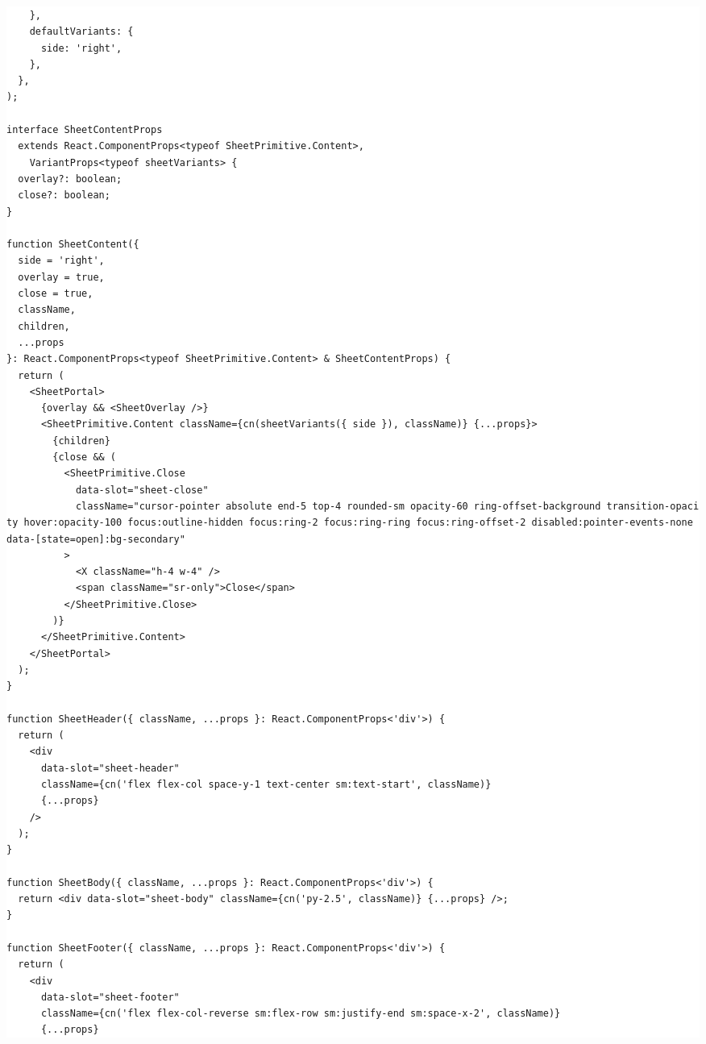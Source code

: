```tsx
    },
    defaultVariants: {
      side: 'right',
    },
  },
);

interface SheetContentProps
  extends React.ComponentProps<typeof SheetPrimitive.Content>,
    VariantProps<typeof sheetVariants> {
  overlay?: boolean;
  close?: boolean;
}

function SheetContent({
  side = 'right',
  overlay = true,
  close = true,
  className,
  children,
  ...props
}: React.ComponentProps<typeof SheetPrimitive.Content> & SheetContentProps) {
  return (
    <SheetPortal>
      {overlay && <SheetOverlay />}
      <SheetPrimitive.Content className={cn(sheetVariants({ side }), className)} {...props}>
        {children}
        {close && (
          <SheetPrimitive.Close
            data-slot="sheet-close"
            className="cursor-pointer absolute end-5 top-4 rounded-sm opacity-60 ring-offset-background transition-opacity hover:opacity-100 focus:outline-hidden focus:ring-2 focus:ring-ring focus:ring-offset-2 disabled:pointer-events-none data-[state=open]:bg-secondary"
          >
            <X className="h-4 w-4" />
            <span className="sr-only">Close</span>
          </SheetPrimitive.Close>
        )}
      </SheetPrimitive.Content>
    </SheetPortal>
  );
}

function SheetHeader({ className, ...props }: React.ComponentProps<'div'>) {
  return (
    <div
      data-slot="sheet-header"
      className={cn('flex flex-col space-y-1 text-center sm:text-start', className)}
      {...props}
    />
  );
}

function SheetBody({ className, ...props }: React.ComponentProps<'div'>) {
  return <div data-slot="sheet-body" className={cn('py-2.5', className)} {...props} />;
}

function SheetFooter({ className, ...props }: React.ComponentProps<'div'>) {
  return (
    <div
      data-slot="sheet-footer"
      className={cn('flex flex-col-reverse sm:flex-row sm:justify-end sm:space-x-2', className)}
      {...props}
```